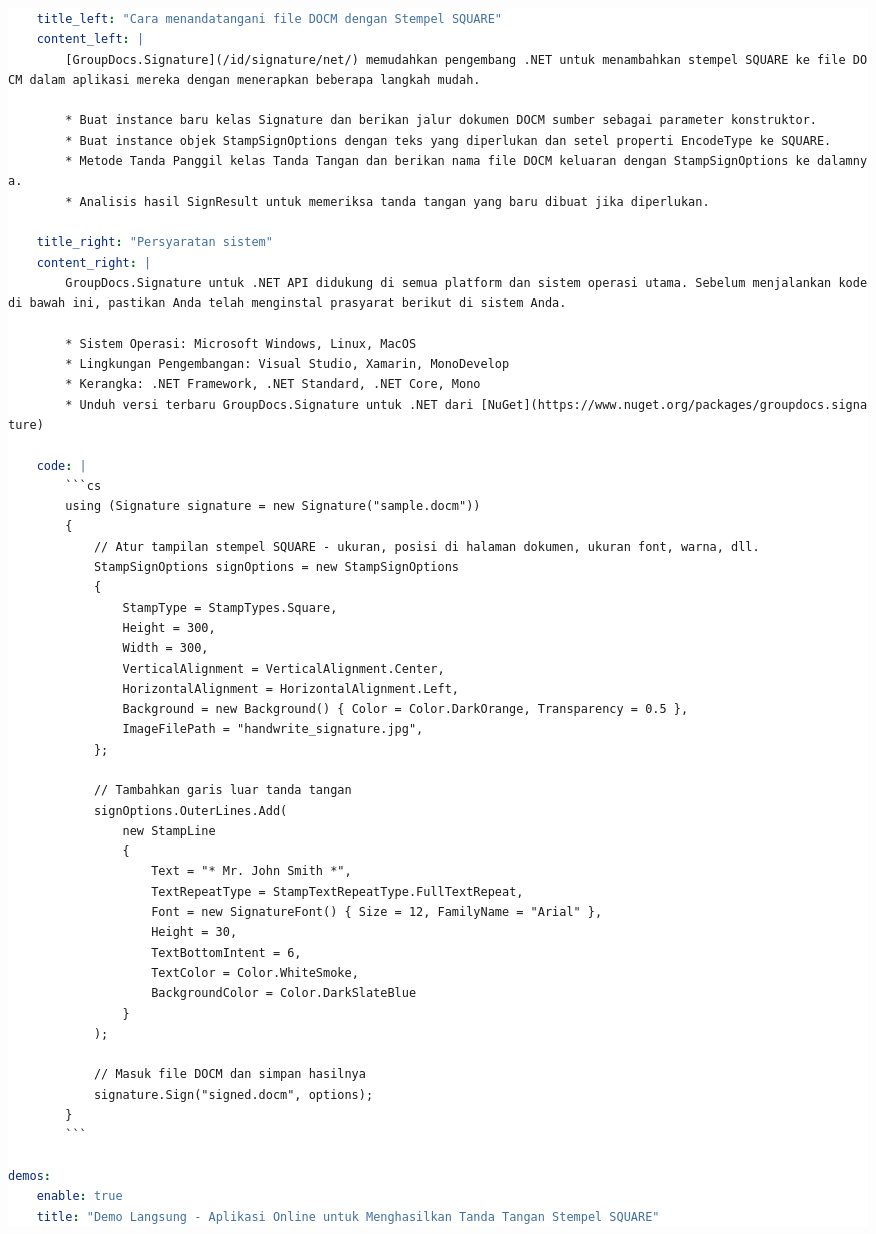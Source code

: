 ```yaml
    title_left: "Cara menandatangani file DOCM dengan Stempel SQUARE"
    content_left: |
        [GroupDocs.Signature](/id/signature/net/) memudahkan pengembang .NET untuk menambahkan stempel SQUARE ke file DOCM dalam aplikasi mereka dengan menerapkan beberapa langkah mudah.

        * Buat instance baru kelas Signature dan berikan jalur dokumen DOCM sumber sebagai parameter konstruktor.
        * Buat instance objek StampSignOptions dengan teks yang diperlukan dan setel properti EncodeType ke SQUARE.
        * Metode Tanda Panggil kelas Tanda Tangan dan berikan nama file DOCM keluaran dengan StampSignOptions ke dalamnya.
        * Analisis hasil SignResult untuk memeriksa tanda tangan yang baru dibuat jika diperlukan.
        
    title_right: "Persyaratan sistem"
    content_right: |
        GroupDocs.Signature untuk .NET API didukung di semua platform dan sistem operasi utama. Sebelum menjalankan kode di bawah ini, pastikan Anda telah menginstal prasyarat berikut di sistem Anda.

        * Sistem Operasi: Microsoft Windows, Linux, MacOS
        * Lingkungan Pengembangan: Visual Studio, Xamarin, MonoDevelop
        * Kerangka: .NET Framework, .NET Standard, .NET Core, Mono
        * Unduh versi terbaru GroupDocs.Signature untuk .NET dari [NuGet](https://www.nuget.org/packages/groupdocs.signature)
        
    code: |
        ```cs
        using (Signature signature = new Signature("sample.docm"))
        {
            // Atur tampilan stempel SQUARE - ukuran, posisi di halaman dokumen, ukuran font, warna, dll.
            StampSignOptions signOptions = new StampSignOptions
            {
                StampType = StampTypes.Square,
                Height = 300,
                Width = 300,
                VerticalAlignment = VerticalAlignment.Center,
                HorizontalAlignment = HorizontalAlignment.Left,
                Background = new Background() { Color = Color.DarkOrange, Transparency = 0.5 },
                ImageFilePath = "handwrite_signature.jpg",
            };

            // Tambahkan garis luar tanda tangan
            signOptions.OuterLines.Add(
                new StampLine
                {
                    Text = "* Mr. John Smith *",
                    TextRepeatType = StampTextRepeatType.FullTextRepeat,
                    Font = new SignatureFont() { Size = 12, FamilyName = "Arial" },
                    Height = 30,
                    TextBottomIntent = 6,
                    TextColor = Color.WhiteSmoke,
                    BackgroundColor = Color.DarkSlateBlue
                }
            );

            // Masuk file DOCM dan simpan hasilnya 
            signature.Sign("signed.docm", options);
        }
        ```
        
demos:
    enable: true
    title: "Demo Langsung - Aplikasi Online untuk Menghasilkan Tanda Tangan Stempel SQUARE"
```